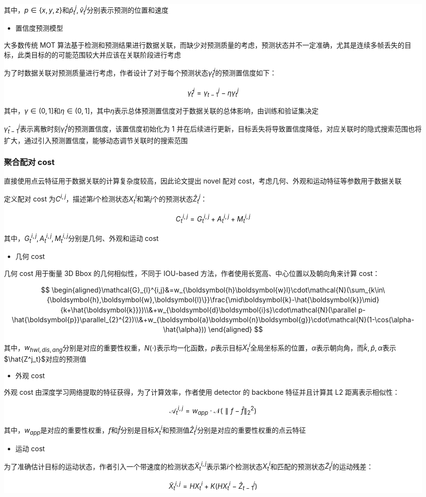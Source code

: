 其中，$p \in \{ x,y,z\}$和$\hat{p}_t^j, \hat{v}_t^j$分别表示预测的位置和速度

- 置信度预测模型

大多数传统 MOT 算法基于检测和预测结果进行数据关联，而缺少对预测质量的考虑，预测状态并不一定准确，尤其是连续多帧丢失的目标，此类目标的的可能范围较大并应该在关联阶段进行考虑

为了时数据关联对预测质量进行考虑，作者设计了对于每个预测状态$\hat{\gamma}^j_t$的预测置信度如下：

$$
\hat{\gamma}^j_t = \gamma^j_{t-1} - \eta \gamma^j_t
$$

其中，$\gamma \in (0,1]$和$\eta \in (0,1]$，其中$\eta$表示总体预测置信度对于数据关联的总体影响，由训练和验证集决定

$\hat{\gamma}^j_{t-1}$表示离散时刻$\hat{\gamma}^j_t$的预测置信度，该置信度初始化为 1 并在后续进行更新，目标丢失将导致置信度降低，对应关联时的隐式搜索范围也将扩大，通过引入预测置信度，能够动态调节关联时的搜索范围

### 聚合配对 cost

直接使用点云特征用于数据关联的计算复杂度较高，因此论文提出 novel 配对 cost，考虑几何、外观和运动特征等参数用于数据关联

定义配对 cost 为$C^{i,j}$，描述第$i$个检测状态$X^i_t$和第$j$个的预测状态$\hat{Z}^j_t$：

$$
C^{i,j}_t = G^{i,j}_t + A^{i,j}_t + M^{i,j}_t
$$

其中，$G^{i,j}_t,A^{i,j}_t,M^{i,j}_t$分别是几何、外观和运动 cost

- 几何 cost

几何 cost 用于衡量 3D Bbox 的几何相似性，不同于 IOU-based 方法，作者使用长宽高、中心位置以及朝向角来计算 cost：

$$
\begin{aligned}\mathcal{G}_{l}^{i,j}&=w_{\boldsymbol{h}\boldsymbol{w}l}\cdot\mathcal{N}(\sum_{k\in\{\boldsymbol{h},\boldsymbol{w},\boldsymbol{l}\}}\frac{\mid\boldsymbol{k}-\hat{\boldsymbol{k}}\mid}{k+\hat{\boldsymbol{k}}})\\&+w_{\boldsymbol{d}\boldsymbol{i}s}\cdot\mathcal{N}(\parallel p-\hat{\boldsymbol{p}}\parallel_{2}^{2})\\&+w_{\boldsymbol{a}\boldsymbol{n}\boldsymbol{g}}\cdot\mathcal{N}(1-\cos(\alpha-\hat{\alpha}))
\end{aligned}
$$

其中，$w_{hwl,dis,ang}$分别是对应的重要性权重，$N(\cdot)$表示均一化函数，$p$表示目标$X^i_t$全局坐标系的位置，$\alpha$表示朝向角，而$\hat{k},\hat{p},\hat{\alpha}$表示$\hat{Z^j_t}$对应的预测值

- 外观 cost

外观 cost 由深度学习网络提取的特征获得，为了计算效率，作者使用 detector 的 backbone 特征并且计算其 L2 距离表示相似性：

$$
\mathcal{A}_t^{i,j}=w_{app}\cdot\mathcal{N}(\parallel f-\hat{f}\parallel_2^2)
$$

其中，$w_{app}$是对应的重要性权重，$f$和$\hat{f}$分别是目标$X^i_t$和预测值$\hat{Z}^j_t$分别是对应的重要性权重的点云特征

- 运动 cost

为了准确估计目标的运动状态，作者引入一个带速度的检测状态$\tilde{X}^{i,j}_t$表示第$i$个检测状态$X^i_t$和匹配的预测状态$\tilde{Z}^j_t$的运动残差：

$$
\tilde{X}_t^{i,j}=HX_t^i+K(HX_t^i-\hat{Z}_{t-1}^j)
$$
